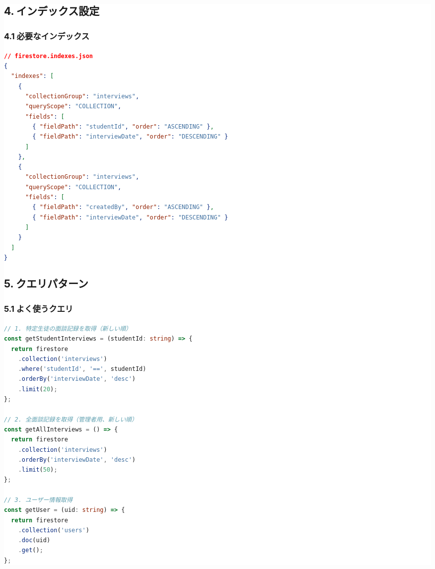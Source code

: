 ## 4. インデックス設定

### 4.1 必要なインデックス

```json
// firestore.indexes.json
{
  "indexes": [
    {
      "collectionGroup": "interviews",
      "queryScope": "COLLECTION",
      "fields": [
        { "fieldPath": "studentId", "order": "ASCENDING" },
        { "fieldPath": "interviewDate", "order": "DESCENDING" }
      ]
    },
    {
      "collectionGroup": "interviews",
      "queryScope": "COLLECTION", 
      "fields": [
        { "fieldPath": "createdBy", "order": "ASCENDING" },
        { "fieldPath": "interviewDate", "order": "DESCENDING" }
      ]
    }
  ]
}
```

## 5. クエリパターン

### 5.1 よく使うクエリ

```typescript
// 1. 特定生徒の面談記録を取得（新しい順）
const getStudentInterviews = (studentId: string) => {
  return firestore
    .collection('interviews')
    .where('studentId', '==', studentId)
    .orderBy('interviewDate', 'desc')
    .limit(20);
};

// 2. 全面談記録を取得（管理者用、新しい順）
const getAllInterviews = () => {
  return firestore
    .collection('interviews')
    .orderBy('interviewDate', 'desc')
    .limit(50);
};

// 3. ユーザー情報取得
const getUser = (uid: string) => {
  return firestore
    .collection('users')
    .doc(uid)
    .get();
};
```
